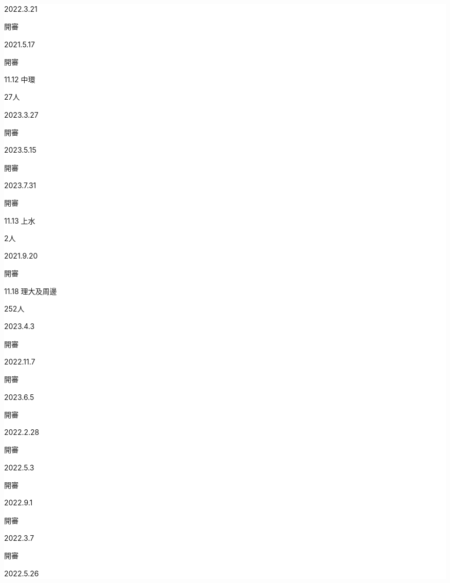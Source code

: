 2022.3.21

開審

2021.5.17

開審

11.12 中環

27人

2023.3.27

開審

2023.5.15

開審

2023.7.31

開審

11.13 上水

2人

2021.9.20

開審

11.18 理大及周邊

252人

2023.4.3

開審

2022.11.7

開審

2023.6.5

開審

2022.2.28

開審

2022.5.3

開審

2022.9.1

開審

2022.3.7

開審

2022.5.26

